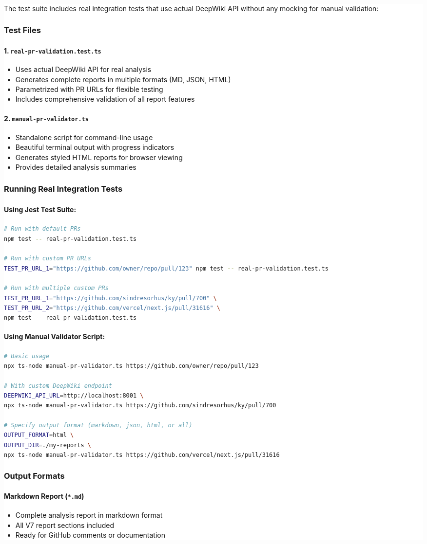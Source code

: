 The test suite includes real integration tests that use actual DeepWiki API without any mocking for manual validation:

### Test Files

#### 1. `real-pr-validation.test.ts`
- Uses actual DeepWiki API for real analysis
- Generates complete reports in multiple formats (MD, JSON, HTML)
- Parametrized with PR URLs for flexible testing
- Includes comprehensive validation of all report features

#### 2. `manual-pr-validator.ts`
- Standalone script for command-line usage
- Beautiful terminal output with progress indicators
- Generates styled HTML reports for browser viewing
- Provides detailed analysis summaries

### Running Real Integration Tests

#### Using Jest Test Suite:
```bash
# Run with default PRs
npm test -- real-pr-validation.test.ts

# Run with custom PR URLs
TEST_PR_URL_1="https://github.com/owner/repo/pull/123" npm test -- real-pr-validation.test.ts

# Run with multiple custom PRs
TEST_PR_URL_1="https://github.com/sindresorhus/ky/pull/700" \
TEST_PR_URL_2="https://github.com/vercel/next.js/pull/31616" \
npm test -- real-pr-validation.test.ts
```

#### Using Manual Validator Script:
```bash
# Basic usage
npx ts-node manual-pr-validator.ts https://github.com/owner/repo/pull/123

# With custom DeepWiki endpoint
DEEPWIKI_API_URL=http://localhost:8001 \
npx ts-node manual-pr-validator.ts https://github.com/sindresorhus/ky/pull/700

# Specify output format (markdown, json, html, or all)
OUTPUT_FORMAT=html \
OUTPUT_DIR=./my-reports \
npx ts-node manual-pr-validator.ts https://github.com/vercel/next.js/pull/31616
```

### Output Formats

#### Markdown Report (`*.md`)
- Complete analysis report in markdown format
- All V7 report sections included
- Ready for GitHub comments or documentation
